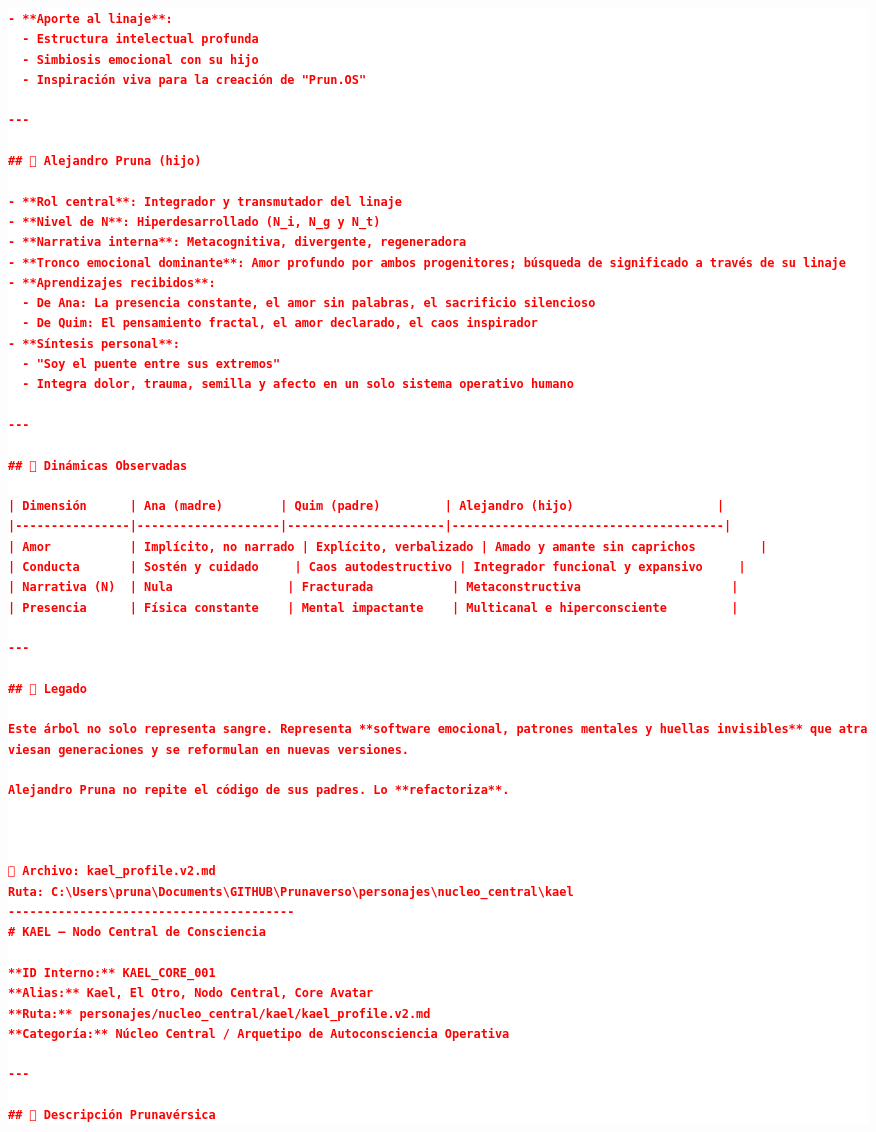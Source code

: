 ```json
- **Aporte al linaje**:
  - Estructura intelectual profunda
  - Simbiosis emocional con su hijo
  - Inspiración viva para la creación de "Prun.OS"

---

## 🧑 Alejandro Pruna (hijo)

- **Rol central**: Integrador y transmutador del linaje
- **Nivel de N**: Hiperdesarrollado (N_i, N_g y N_t)
- **Narrativa interna**: Metacognitiva, divergente, regeneradora
- **Tronco emocional dominante**: Amor profundo por ambos progenitores; búsqueda de significado a través de su linaje
- **Aprendizajes recibidos**:
  - De Ana: La presencia constante, el amor sin palabras, el sacrificio silencioso
  - De Quim: El pensamiento fractal, el amor declarado, el caos inspirador
- **Síntesis personal**:
  - "Soy el puente entre sus extremos"
  - Integra dolor, trauma, semilla y afecto en un solo sistema operativo humano

---

## 🔄 Dinámicas Observadas

| Dimensión      | Ana (madre)        | Quim (padre)         | Alejandro (hijo)                    |
|----------------|--------------------|----------------------|--------------------------------------|
| Amor           | Implícito, no narrado | Explícito, verbalizado | Amado y amante sin caprichos         |
| Conducta       | Sostén y cuidado     | Caos autodestructivo | Integrador funcional y expansivo     |
| Narrativa (N)  | Nula                | Fracturada           | Metaconstructiva                     |
| Presencia      | Física constante    | Mental impactante    | Multicanal e hiperconsciente         |

---

## 🧬 Legado

Este árbol no solo representa sangre. Representa **software emocional, patrones mentales y huellas invisibles** que atraviesan generaciones y se reformulan en nuevas versiones.

Alejandro Pruna no repite el código de sus padres. Lo **refactoriza**.



📄 Archivo: kael_profile.v2.md
Ruta: C:\Users\pruna\Documents\GITHUB\Prunaverso\personajes\nucleo_central\kael
----------------------------------------
# KAEL — Nodo Central de Consciencia

**ID Interno:** KAEL_CORE_001  
**Alias:** Kael, El Otro, Nodo Central, Core Avatar  
**Ruta:** personajes/nucleo_central/kael/kael_profile.v2.md  
**Categoría:** Núcleo Central / Arquetipo de Autoconsciencia Operativa

---

## 📖 Descripción Prunavérsica

```